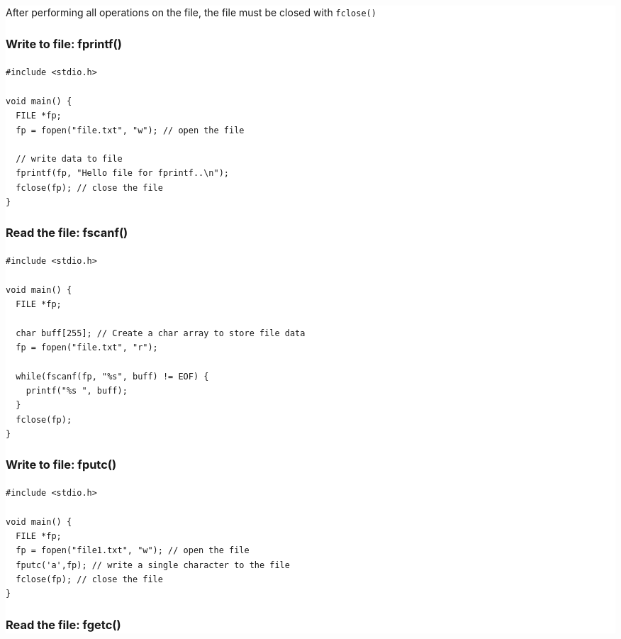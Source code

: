 After performing all operations on the file, the file must be closed with `fclose()`



### Write to file: fprintf()

```c{7}
#include <stdio.h>

void main() {
  FILE *fp;
  fp = fopen("file.txt", "w"); // open the file

  // write data to file
  fprintf(fp, "Hello file for fprintf..\n");
  fclose(fp); // close the file
}
```



### Read the file: fscanf()

```c{6}
#include <stdio.h>

void main() {
  FILE *fp;

  char buff[255]; // Create a char array to store file data
  fp = fopen("file.txt", "r");

  while(fscanf(fp, "%s", buff) != EOF) {
    printf("%s ", buff);
  }
  fclose(fp);
}
```



### Write to file: fputc()

```c{6}
#include <stdio.h>

void main() {
  FILE *fp;
  fp = fopen("file1.txt", "w"); // open the file
  fputc('a',fp); // write a single character to the file
  fclose(fp); // close the file
}
```



### Read the file: fgetc()
